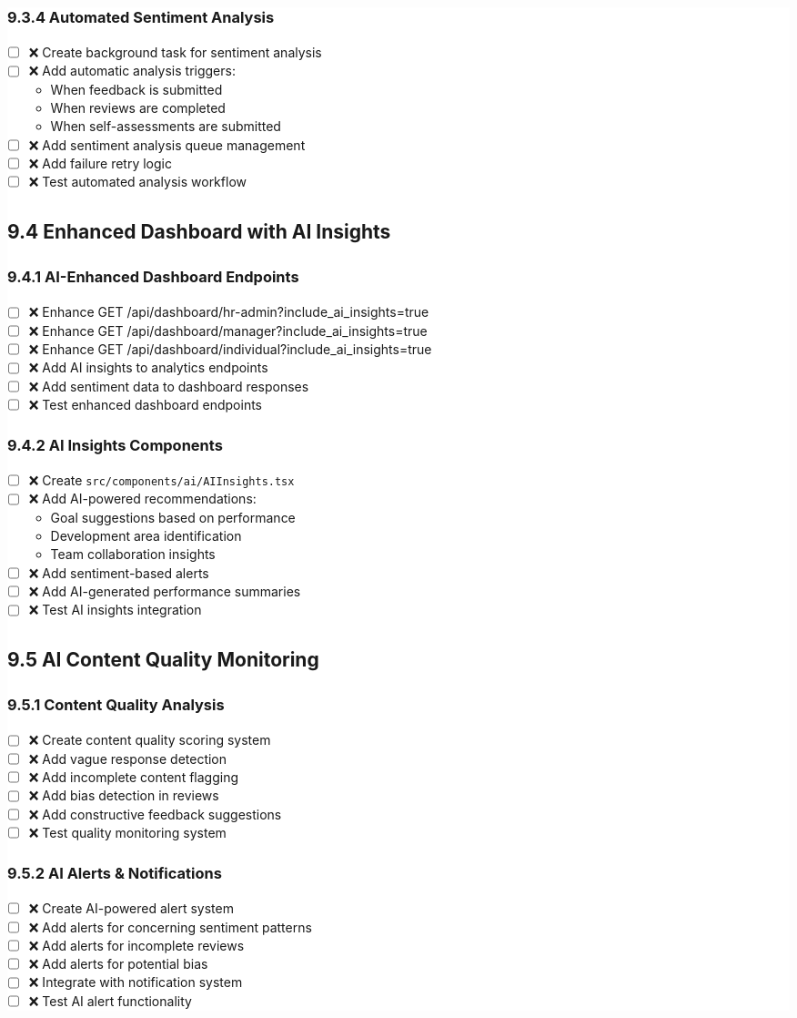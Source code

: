 ### **9.3.4 Automated Sentiment Analysis**
- [ ] ❌ Create background task for sentiment analysis
- [ ] ❌ Add automatic analysis triggers:
  - When feedback is submitted
  - When reviews are completed
  - When self-assessments are submitted
- [ ] ❌ Add sentiment analysis queue management
- [ ] ❌ Add failure retry logic
- [ ] ❌ Test automated analysis workflow

## **9.4 Enhanced Dashboard with AI Insights**

### **9.4.1 AI-Enhanced Dashboard Endpoints**
- [ ] ❌ Enhance GET /api/dashboard/hr-admin?include_ai_insights=true
- [ ] ❌ Enhance GET /api/dashboard/manager?include_ai_insights=true
- [ ] ❌ Enhance GET /api/dashboard/individual?include_ai_insights=true
- [ ] ❌ Add AI insights to analytics endpoints
- [ ] ❌ Add sentiment data to dashboard responses
- [ ] ❌ Test enhanced dashboard endpoints

### **9.4.2 AI Insights Components**
- [ ] ❌ Create `src/components/ai/AIInsights.tsx`
- [ ] ❌ Add AI-powered recommendations:
  - Goal suggestions based on performance
  - Development area identification
  - Team collaboration insights
- [ ] ❌ Add sentiment-based alerts
- [ ] ❌ Add AI-generated performance summaries
- [ ] ❌ Test AI insights integration

## **9.5 AI Content Quality Monitoring**

### **9.5.1 Content Quality Analysis**
- [ ] ❌ Create content quality scoring system
- [ ] ❌ Add vague response detection
- [ ] ❌ Add incomplete content flagging
- [ ] ❌ Add bias detection in reviews
- [ ] ❌ Add constructive feedback suggestions
- [ ] ❌ Test quality monitoring system

### **9.5.2 AI Alerts & Notifications**
- [ ] ❌ Create AI-powered alert system
- [ ] ❌ Add alerts for concerning sentiment patterns
- [ ] ❌ Add alerts for incomplete reviews
- [ ] ❌ Add alerts for potential bias
- [ ] ❌ Integrate with notification system
- [ ] ❌ Test AI alert functionality

